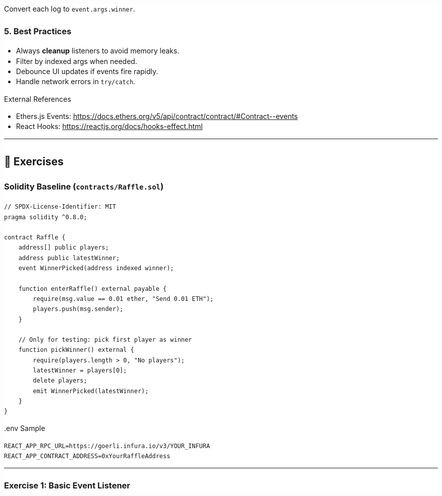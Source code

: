 Convert each log to `event.args.winner`.

### 5. Best Practices

- Always **cleanup** listeners to avoid memory leaks.
- Filter by indexed args when needed.
- Debounce UI updates if events fire rapidly.
- Handle network errors in `try/catch`.

External References

- Ethers.js Events: https://docs.ethers.org/v5/api/contract/contract/#Contract--events
- React Hooks: https://reactjs.org/docs/hooks-effect.html

---

## 🧪 Exercises

### Solidity Baseline (`contracts/Raffle.sol`)

```solidity
// SPDX-License-Identifier: MIT
pragma solidity ^0.8.0;

contract Raffle {
    address[] public players;
    address public latestWinner;
    event WinnerPicked(address indexed winner);

    function enterRaffle() external payable {
        require(msg.value == 0.01 ether, "Send 0.01 ETH");
        players.push(msg.sender);
    }

    // Only for testing: pick first player as winner
    function pickWinner() external {
        require(players.length > 0, "No players");
        latestWinner = players[0];
        delete players;
        emit WinnerPicked(latestWinner);
    }
}
```

.env Sample

```
REACT_APP_RPC_URL=https://goerli.infura.io/v3/YOUR_INFURA
REACT_APP_CONTRACT_ADDRESS=0xYourRaffleAddress
```

---

### Exercise 1: Basic Event Listener
